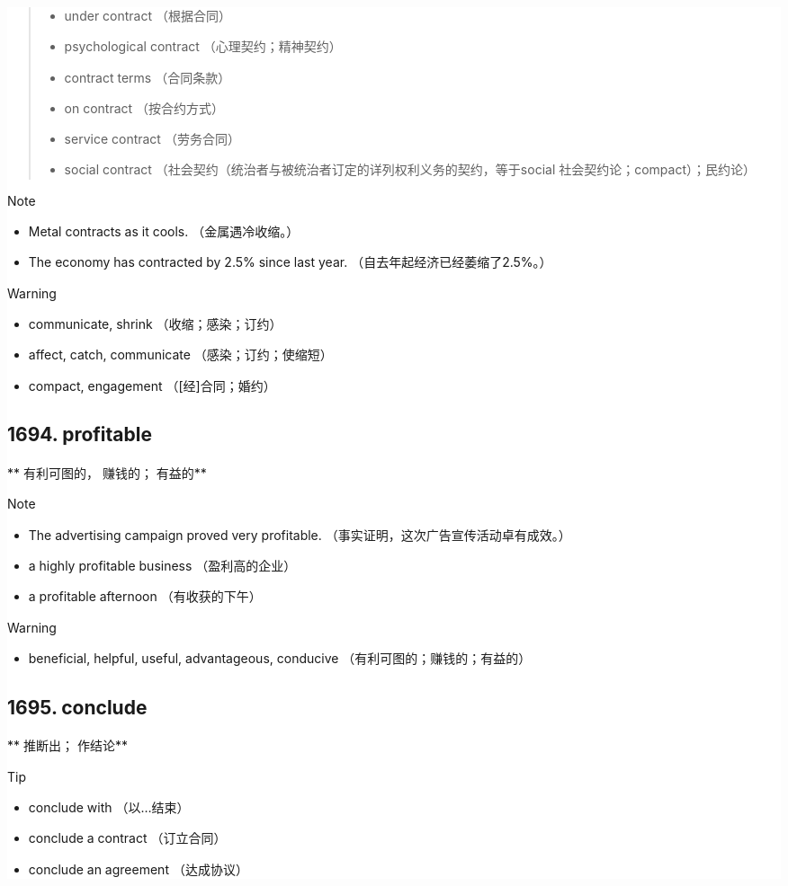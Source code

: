 > - under contract （根据合同）
>
> - psychological contract （心理契约；精神契约）
>
> - contract terms （合同条款）
>
> - on contract （按合约方式）
>
> - service contract （劳务合同）
>
> - social contract （社会契约（统治者与被统治者订定的详列权利义务的契约，等于social 社会契约论；compact）；民约论）
>

> [!NOTE]
>
> - Metal contracts as it cools. （金属遇冷收缩。）
>
> - The economy has contracted by 2.5% since last year. （自去年起经济已经萎缩了2.5%。）
>

> [!WARNING]
>
> - communicate, shrink （收缩；感染；订约）
>
> - affect, catch, communicate （感染；订约；使缩短）
>
> - compact, engagement （[经]合同；婚约）
>

## 1694. profitable

** 有利可图的， 赚钱的； 有益的**

> [!NOTE]
>
> - The advertising campaign proved very profitable. （事实证明，这次广告宣传活动卓有成效。）
>
> - a highly profitable business （盈利高的企业）
>
> - a profitable afternoon （有收获的下午）
>

> [!WARNING]
>
> - beneficial, helpful, useful, advantageous, conducive （有利可图的；赚钱的；有益的）
>

## 1695. conclude

** 推断出； 作结论**

> [!TIP]
>
> - conclude with （以…结束）
>
> - conclude a contract （订立合同）
>
> - conclude an agreement （达成协议）
>
